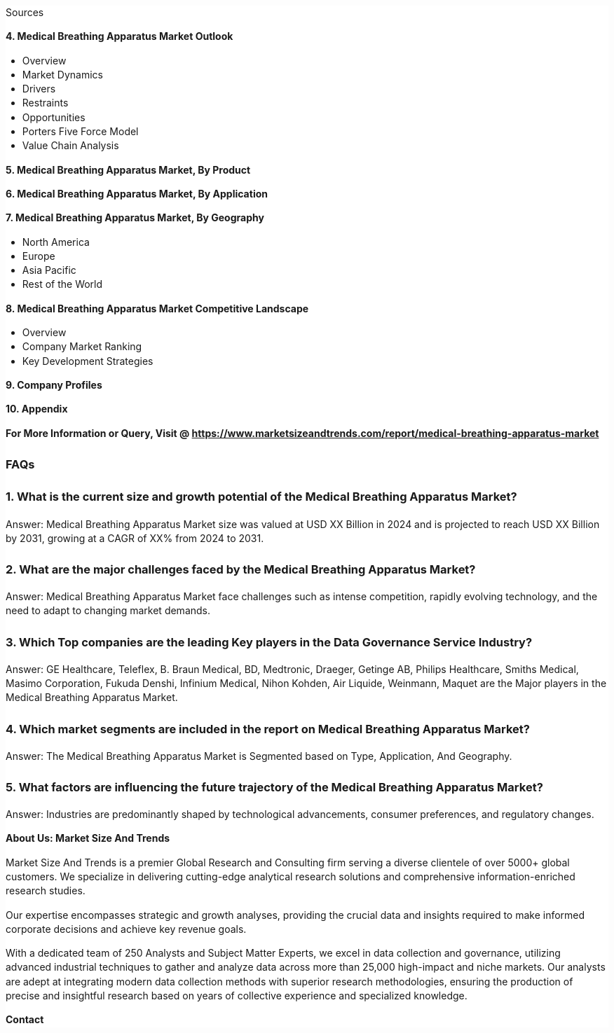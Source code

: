 Sources</span></li></ul></div><div class="" data-test-id=""><p><strong><span class="">4. Medical Breathing Apparatus Market Outlook</span></strong></p></div><div class="" data-test-id=""><ul><li><span class="">Overview</span></li><li><span class="">Market Dynamics</span></li><li><span class="">Drivers</span></li><li><span class="">Restraints</span></li><li><span class="">Opportunities</span></li><li><span class="">Porters Five Force Model</span></li><li><span class="">Value Chain Analysis</span></li></ul></div><div class="" data-test-id=""><p><strong><span class="">5. Medical Breathing Apparatus Market, By Product</span></strong></p></div><div class="" data-test-id=""><p><strong><span class="">6. Medical Breathing Apparatus Market, By Application</span></strong></p></div><div class="" data-test-id=""><p><strong><span class="">7. Medical Breathing Apparatus Market, By Geography</span></strong></p></div><div class="" data-test-id=""><ul><li><span class="">North America</span></li><li><span class="">Europe</span></li><li><span class="">Asia Pacific</span></li><li><span class="">Rest of the World</span></li></ul></div><div class="" data-test-id=""><p><strong><span class="">8. Medical Breathing Apparatus Market Competitive Landscape</span></strong></p></div><div class="" data-test-id=""><ul><li><span class="">Overview</span></li><li><span class="">Company Market Ranking</span></li><li><span class="">Key Development Strategies</span></li></ul></div><div class="" data-test-id=""><p><strong><span class="">9. Company Profiles</span></strong></p></div><div class="" data-test-id=""><p><strong><span class="">10. Appendix</span></strong></p></div><div class="" data-test-id=""><p><strong><span class="">For More Information or Query, Visit @ <a href="https://www.marketsizeandtrends.com/report/medical-breathing-apparatus-market" target="_blank">https://www.marketsizeandtrends.com/report/medical-breathing-apparatus-market</a></span></strong></p></div><div class="" data-test-id=""><div class="article-main__content" data-test-id="publishing-text-block"><h3><strong><span class="">FAQs</span></strong></h3></div><div class="article-main__content" data-test-id="publishing-text-block"><h3><span class="">1. What is the current size and growth potential of the Medical Breathing Apparatus Market?</span></h3></div><div class="article-main__content" data-test-id="publishing-text-block"><p><span class="font-[700]">Answer</span><span class="">: Medical Breathing Apparatus Market size was valued at USD XX Billion in 2024 and is projected to reach USD XX Billion by 2031, growing at a CAGR of XX% from 2024 to 2031.</span></p></div><div class="article-main__content" data-test-id="publishing-text-block"><h3><span class="">2. What are the major challenges faced by the Medical Breathing Apparatus Market?</span></h3></div><div class="article-main__content" data-test-id="publishing-text-block"><p><span class="font-[700]">Answer</span><span class="">: Medical Breathing Apparatus Market face challenges such as intense competition, rapidly evolving technology, and the need to adapt to changing market demands.</span></p></div><div class="article-main__content" data-test-id="publishing-text-block"><h3><span class="">3. Which Top companies are the leading Key players in the Data Governance Service Industry?</span></h3></div><div class="article-main__content" data-test-id="publishing-text-block"><p><span class="font-[700]">Answer</span><span class="">: GE Healthcare, Teleflex, B. Braun Medical, BD, Medtronic, Draeger, Getinge AB, Philips Healthcare, Smiths Medical, Masimo Corporation, Fukuda Denshi, Infinium Medical, Nihon Kohden, Air Liquide, Weinmann, Maquet are the Major players in the Medical Breathing Apparatus Market.</span></p></div><div class="article-main__content" data-test-id="publishing-text-block"><h3><span class="">4. Which market segments are included in the report on Medical Breathing Apparatus Market?</span></h3></div><div class="article-main__content" data-test-id="publishing-text-block"><p><span class="font-[700]">Answer</span><span class="">: The Medical Breathing Apparatus Market is Segmented based on Type, Application, And Geography.</span></p></div><div class="article-main__content" data-test-id="publishing-text-block"><h3><span class="">5. What factors are influencing the future trajectory of the Medical Breathing Apparatus Market?</span></h3></div><div class="article-main__content" data-test-id="publishing-text-block"><p><span class="font-[700]">Answer:</span><span class="">&nbsp;Industries are predominantly shaped by technological advancements, consumer preferences, and regulatory changes.</span></p></div><p><strong><span class="">About Us: Market Size And Trends</span></strong></p></div><div class="" data-test-id=""><p><span class="">Market Size And Trends is a premier Global Research and Consulting firm serving a diverse clientele of over 5000+ global customers. We specialize in delivering cutting-edge analytical research solutions and comprehensive information-enriched research studies.</span></p></div><div class="" data-test-id=""><p><span class="">Our expertise encompasses strategic and growth analyses, providing the crucial data and insights required to make informed corporate decisions and achieve key revenue goals.</span></p></div><div class="" data-test-id=""><p><span class="">With a dedicated team of 250 Analysts and Subject Matter Experts, we excel in data collection and governance, utilizing advanced industrial techniques to gather and analyze data across more than 25,000 high-impact and niche markets. Our analysts are adept at integrating modern data collection methods with superior research methodologies, ensuring the production of precise and insightful research based on years of collective experience and specialized knowledge.</span></p></div><div class="" data-test-id=""><p><strong><span class="">Contact